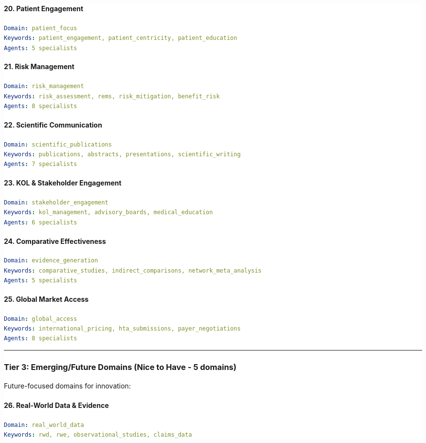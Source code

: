 #### 20. **Patient Engagement**
```yaml
Domain: patient_focus
Keywords: patient_engagement, patient_centricity, patient_education
Agents: 5 specialists
```

#### 21. **Risk Management**
```yaml
Domain: risk_management
Keywords: risk_assessment, rems, risk_mitigation, benefit_risk
Agents: 8 specialists
```

#### 22. **Scientific Communication**
```yaml
Domain: scientific_publications
Keywords: publications, abstracts, presentations, scientific_writing
Agents: 7 specialists
```

#### 23. **KOL & Stakeholder Engagement**
```yaml
Domain: stakeholder_engagement
Keywords: kol_management, advisory_boards, medical_education
Agents: 6 specialists
```

#### 24. **Comparative Effectiveness**
```yaml
Domain: evidence_generation
Keywords: comparative_studies, indirect_comparisons, network_meta_analysis
Agents: 5 specialists
```

#### 25. **Global Market Access**
```yaml
Domain: global_access
Keywords: international_pricing, hta_submissions, payer_negotiations
Agents: 8 specialists
```

---

### **Tier 3: Emerging/Future Domains** (Nice to Have - 5 domains)

Future-focused domains for innovation:

#### 26. **Real-World Data & Evidence**
```yaml
Domain: real_world_data
Keywords: rwd, rwe, observational_studies, claims_data
```
